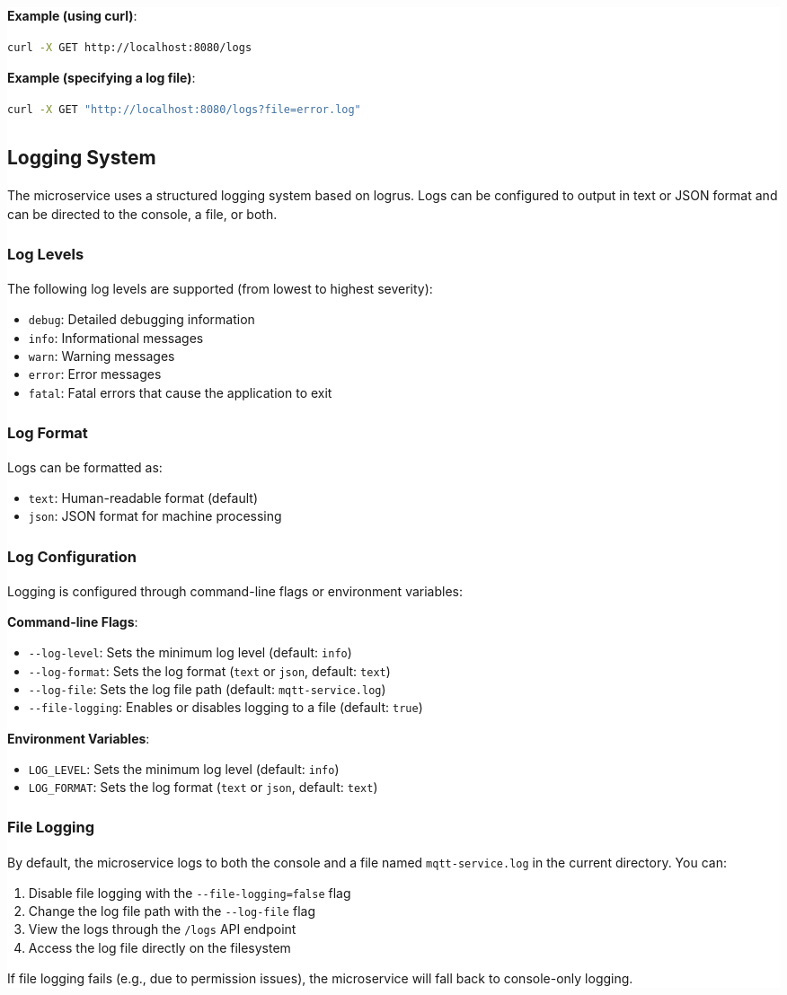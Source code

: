 **Example (using curl)**:
```bash
curl -X GET http://localhost:8080/logs
```

**Example (specifying a log file)**:
```bash
curl -X GET "http://localhost:8080/logs?file=error.log"
```

## Logging System

The microservice uses a structured logging system based on logrus. Logs can be configured to output in text or JSON format and can be directed to the console, a file, or both.

### Log Levels

The following log levels are supported (from lowest to highest severity):
- `debug`: Detailed debugging information
- `info`: Informational messages
- `warn`: Warning messages
- `error`: Error messages
- `fatal`: Fatal errors that cause the application to exit

### Log Format

Logs can be formatted as:
- `text`: Human-readable format (default)
- `json`: JSON format for machine processing

### Log Configuration

Logging is configured through command-line flags or environment variables:

**Command-line Flags**:
- `--log-level`: Sets the minimum log level (default: `info`)
- `--log-format`: Sets the log format (`text` or `json`, default: `text`)
- `--log-file`: Sets the log file path (default: `mqtt-service.log`)
- `--file-logging`: Enables or disables logging to a file (default: `true`)

**Environment Variables**:
- `LOG_LEVEL`: Sets the minimum log level (default: `info`)
- `LOG_FORMAT`: Sets the log format (`text` or `json`, default: `text`)

### File Logging

By default, the microservice logs to both the console and a file named `mqtt-service.log` in the current directory. You can:

1. Disable file logging with the `--file-logging=false` flag
2. Change the log file path with the `--log-file` flag
3. View the logs through the `/logs` API endpoint
4. Access the log file directly on the filesystem

If file logging fails (e.g., due to permission issues), the microservice will fall back to console-only logging.
